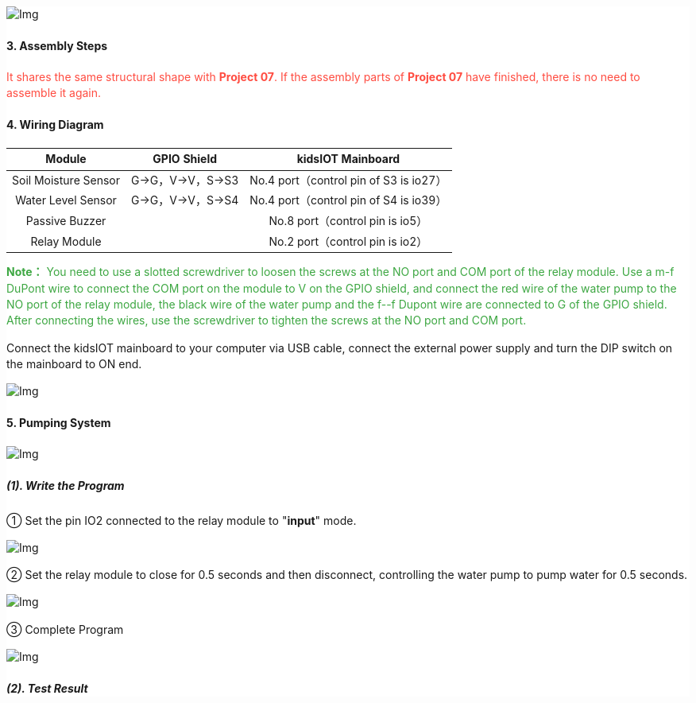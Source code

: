 ![Img](./media/9-1.png)

#### 3. Assembly Steps

<span style="color: rgb(255, 76, 65);">It shares the same structural shape with **Project 07**. If the assembly parts of **Project 07** have finished, there is no need to assemble it again.</span>

#### 4. Wiring Diagram

| Module |GPIO Shield| kidsIOT Mainboard |
| :--: | :--: | :--: |
| Soil Moisture Sensor |G→G，V→V，S→S3|No.4 port（control pin of S3 is io27）|
| Water Level Sensor |G→G，V→V，S→S4|No.4 port（control pin of S4 is io39）|
|Passive Buzzer| |No.8 port（control pin is io5）|
|Relay Module| |No.2 port（control pin is io2）|


<span style="color: rgb(61, 167, 66);">**Note：** You need to use a slotted screwdriver to loosen the screws at the NO port and COM port of the relay module. Use a m-f DuPont wire to connect the COM port on the module to V on the GPIO shield, and connect the red wire of the water pump to the NO port of the relay module, the black wire of the water pump and the f--f Dupont wire are connected to G of the GPIO shield. After connecting the wires, use the screwdriver to tighten the screws at the NO port and COM port. </span>


Connect the kidsIOT mainboard to your computer via USB cable, connect the external power supply and turn the DIP switch on the mainboard to ON end.


![Img](./media/9-2.png)

#### 5. Pumping System

![Img](./media/9-3.png)

##### (1). Write the Program

① Set the pin IO2 connected to the relay module to "**input**" mode.

![Img](./media/9-4.png)

② Set the relay module to close for 0.5 seconds and then disconnect, controlling the water pump to pump water for 0.5 seconds.

![Img](./media/9-5.png)

③ Complete Program

![Img](./media/9-6.png)

##### (2). Test Result
